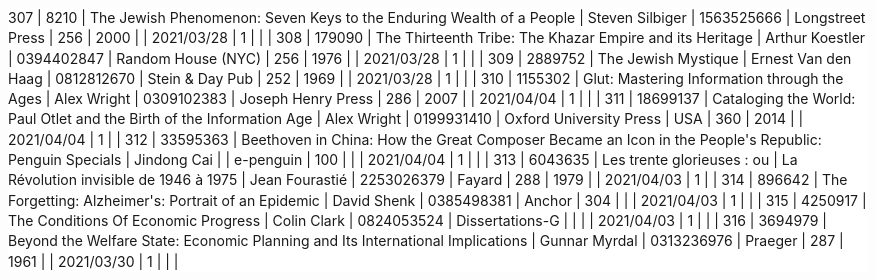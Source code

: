 307      |  8210      |  The Jewish Phenomenon: Seven Keys to the Enduring Wealth of a People                                                                                     |  Steven Silbiger                                                                    |  1563525666                                                          |  Longstreet Press                                |  256                                        |  2000                             |                  |  2021/03/28  |  1           |              |              |
308      |  179090    |  The Thirteenth Tribe: The Khazar Empire and its Heritage                                                                                                 |  Arthur Koestler                                                                    |  0394402847                                                          |  Random House (NYC)                              |  256                                        |  1976                             |                  |  2021/03/28  |  1           |              |              |
309      |  2889752   |  The Jewish Mystique                                                                                                                                      |  Ernest Van den Haag                                                                |  0812812670                                                          |  Stein & Day Pub                                 |  252                                        |  1969                             |                  |  2021/03/28  |  1           |              |              |
310      |  1155302   |  Glut: Mastering Information through the Ages                                                                                                             |  Alex Wright                                                                        |  0309102383                                                          |  Joseph Henry Press                              |  286                                        |  2007                             |                  |  2021/04/04  |  1           |              |              |
311      |  18699137  |  Cataloging the World: Paul Otlet and the Birth of the Information Age                                                                                    |  Alex Wright                                                                        |  0199931410                                                          |  Oxford University Press                         |   USA                                       |  360                              |  2014            |              |  2021/04/04  |  1           |              |
312      |  33595363  |  Beethoven in China: How the Great Composer Became an Icon in the People's Republic: Penguin Specials                                                     |  Jindong Cai                                                                        |                                                                      |  e-penguin                                       |  100                                        |                                   |                  |  2021/04/04  |  1           |              |              |
313      |  6043635   |  Les trente glorieuses : ou                                                                                                                               |   La Révolution invisible de 1946 à 1975                                          |  Jean Fourastié                                                      |  2253026379                                      |  Fayard                                     |  288                              |  1979            |              |  2021/04/03  |  1           |              |
314      |  896642    |  The Forgetting: Alzheimer's: Portrait of an Epidemic                                                                                                     |  David Shenk                                                                        |  0385498381                                                          |  Anchor                                          |  304                                        |                                   |                  |  2021/04/03  |  1           |              |              |
315      |  4250917   |  The Conditions Of Economic Progress                                                                                                                      |  Colin Clark                                                                        |  0824053524                                                          |  Dissertations-G                                 |                                             |                                   |                  |  2021/04/03  |  1           |              |              |
316      |  3694979   |  Beyond the Welfare State: Economic Planning and Its International Implications                                                                           |  Gunnar Myrdal                                                                      |  0313236976                                                          |  Praeger                                         |  287                                        |  1961                             |                  |  2021/03/30  |  1           |              |              |